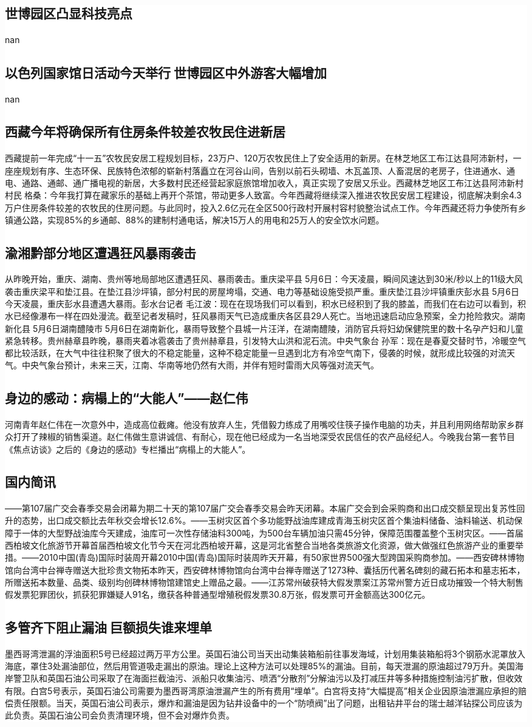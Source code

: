 
## 世博园区凸显科技亮点


nan


## 以色列国家馆日活动今天举行 世博园区中外游客大幅增加


nan


## 西藏今年将确保所有住房条件较差农牧民住进新居


西藏提前一年完成“十一五”农牧民安居工程规划目标，23万户、120万农牧民住上了安全适用的新房。在林芝地区工布江达县阿沛新村，一座座规划有序、生态环保、民族特色浓郁的崭新村落矗立在河谷山间，告别以前石头砌墙、木瓦盖顶、人畜混居的老房子，住进通水、通电、通路、通邮、通广播电视的新居，大多数村民还经营起家庭旅馆增加收入，真正实现了安居又乐业。西藏林芝地区工布江达县阿沛新村村民 格桑：今年我打算在藏家乐的基础上再开个茶馆，带动更多人致富。今年西藏将继续深入推进农牧民安居工程建设，彻底解决剩余4.3万户住房条件较差的农牧民的住房问题。与此同时，投入2.6亿元在全区500行政村开展村容村貌整治试点工作。今年西藏还将力争使所有乡镇通公路，实现85%的乡通邮、88%的建制村通电话，解决15万人的用电和25万人的安全饮水问题。


## 渝湘黔部分地区遭遇狂风暴雨袭击


从昨晚开始，重庆、湖南、贵州等地局部地区遭遇狂风、暴雨袭击。重庆梁平县 5月6日：今天凌晨，瞬间风速达到30米/秒以上的11级大风袭击重庆梁平和垫江县。在垫江县沙坪镇，部分村民的房屋垮塌，交通、电力等基础设施受损严重。重庆垫江县沙坪镇重庆彭水县 5月6日今天凌晨，重庆彭水县遭遇大暴雨。彭水台记者 毛江波：现在在现场我们可以看到，积水已经积到了我的膝盖，而我们在右边可以看到，积水已经像瀑布一样在四处漫流。截至记者发稿时，狂风暴雨天气已造成重庆各区县29人死亡。当地迅速启动应急预案，全力抢险救灾。湖南新化县 5月6日湖南醴陵市 5月6日在湖南新化，暴雨导致整个县城一片汪洋，在湖南醴陵，消防官兵将妇幼保健院里的数十名孕产妇和儿童紧急转移。贵州赫章县昨晚，暴雨夹着冰雹袭击了贵州赫章县，引发特大山洪和泥石流。中央气象台 孙军：现在是春夏交替时节，冷暖空气都比较活跃，在大气中往往积聚了很大的不稳定能量，这种不稳定能量一旦遇到北方有冷空气南下，侵袭的时候，就形成比较强的对流天气。中央气象台预计，未来三天，江南、华南等地仍然有大雨，并伴有短时雷雨大风等强对流天气。


## 身边的感动：病榻上的“大能人”——赵仁伟


河南青年赵仁伟在一次意外中，造成高位截瘫。他没有放弃人生，凭借毅力练成了用嘴咬住筷子操作电脑的功夫，并且利用网络帮助家乡群众打开了辣椒的销售渠道。赵仁伟做生意讲诚信、有耐心，现在他已经成为一名当地深受农民信任的农产品经纪人。今晚我台第一套节目《焦点访谈》之后的《身边的感动》专栏播出“病榻上的大能人”。


## 国内简讯


――第107届广交会春季交易会闭幕为期二十天的第107届广交会春季交易会昨天闭幕。本届广交会到会采购商和出口成交额呈现出复苏性回升的态势，出口成交额比去年秋交会增长12.6%。――玉树灾区首个多功能野战油库建成青海玉树灾区首个集油料储备、油料输送、机动保障于一体的大型野战油库今天建成，油库可一次性存储油料300吨，为500台车辆加油只需45分钟，保障范围覆盖整个玉树灾区。――首届西柏坡文化旅游节开幕首届西柏坡文化节今天在河北西柏坡开幕，这是河北省整合当地各类旅游文化资源，做大做强红色旅游产业的重要举措。――2010中国(青岛)国际时装周开幕2010中国(青岛)国际时装周昨天开幕，有50家世界500强大型跨国采购商参加。――西安碑林博物馆向台湾中台禅寺赠送大批珍贵文物拓本昨天，西安碑林博物馆向台湾中台禅寺赠送了1273种、囊括历代著名碑刻的藏石拓本和墓志拓本，所赠送拓本数量、品类、级别均创碑林博物馆建馆史上赠品之最。――江苏常州破获特大假发票案江苏常州警方近日成功摧毁一个特大制售假发票犯罪团伙，抓获犯罪嫌疑人91名，缴获各种普通型增殖税假发票30.8万张，假发票可开金额高达300亿元。


## 多管齐下阻止漏油 巨额损失谁来埋单


墨西哥湾泄漏的浮油面积5号已经超过两万平方公里。英国石油公司当天出动集装箱船前往事发海域，计划用集装箱船将3个钢筋水泥罩放入海底，罩住3处漏油部位，然后用管道吸走漏出的原油。理论上这种方法可以处理85%的漏油。目前，每天泄漏的原油超过79万升。美国海岸警卫队和英国石油公司采取了在海面拦截油污、派船只收集油污、喷洒“分散剂”分解油污以及打减压井等多种措施控制油污扩散，但收效有限。白宫5号表示，英国石油公司需要为墨西哥湾原油泄漏产生的所有费用“埋单”。白宫将支持“大幅提高”相关企业因原油泄漏应承担的赔偿责任限额。当天，英国石油公司表示，爆炸和漏油是因为钻井设备中的一个“防喷阀”出了问题，出租钻井平台的瑞士越洋钻探公司应该为此负责。英国石油公司会负责清理环境，但不会对爆炸负责。
